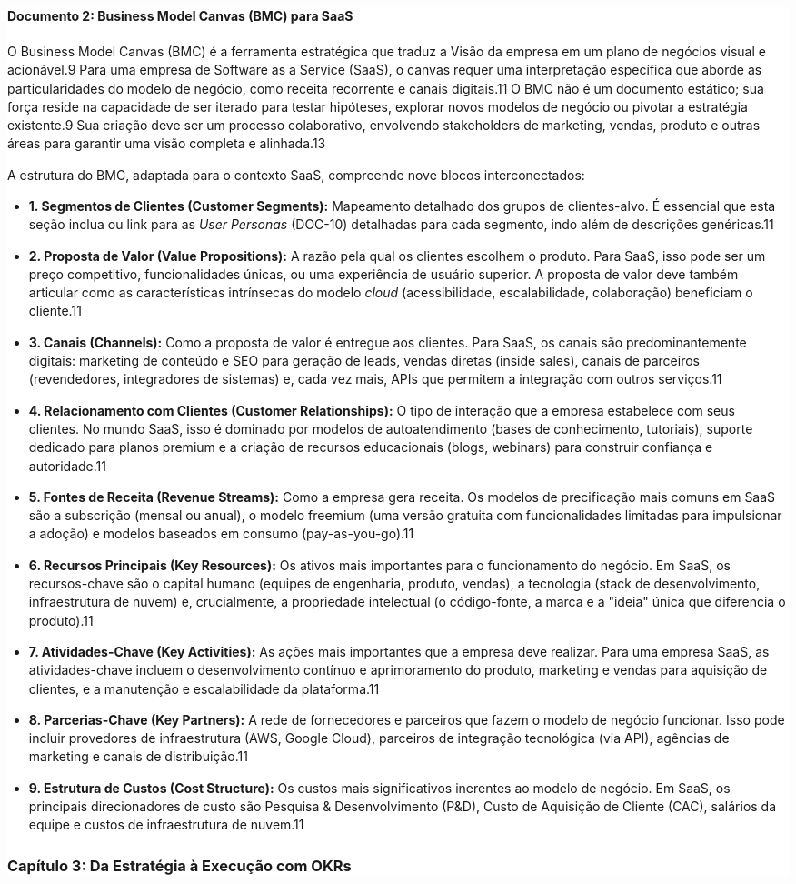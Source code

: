 #### Documento 2: Business Model Canvas (BMC) para SaaS

O Business Model Canvas (BMC) é a ferramenta estratégica que traduz a Visão da empresa em um plano de negócios visual e acionável.9 Para uma empresa de Software as a Service (SaaS), o canvas requer uma interpretação específica que aborde as particularidades do modelo de negócio, como receita recorrente e canais digitais.11 O BMC não é um documento estático; sua força reside na capacidade de ser iterado para testar hipóteses, explorar novos modelos de negócio ou pivotar a estratégia existente.9 Sua criação deve ser um processo colaborativo, envolvendo stakeholders de marketing, vendas, produto e outras áreas para garantir uma visão completa e alinhada.13

A estrutura do BMC, adaptada para o contexto SaaS, compreende nove blocos interconectados:

- **1. Segmentos de Clientes (Customer Segments):** Mapeamento detalhado dos grupos de clientes-alvo. É essencial que esta seção inclua ou link para as _User Personas_ (DOC-10) detalhadas para cada segmento, indo além de descrições genéricas.11
    
- **2. Proposta de Valor (Value Propositions):** A razão pela qual os clientes escolhem o produto. Para SaaS, isso pode ser um preço competitivo, funcionalidades únicas, ou uma experiência de usuário superior. A proposta de valor deve também articular como as características intrínsecas do modelo _cloud_ (acessibilidade, escalabilidade, colaboração) beneficiam o cliente.11
    
- **3. Canais (Channels):** Como a proposta de valor é entregue aos clientes. Para SaaS, os canais são predominantemente digitais: marketing de conteúdo e SEO para geração de leads, vendas diretas (inside sales), canais de parceiros (revendedores, integradores de sistemas) e, cada vez mais, APIs que permitem a integração com outros serviços.11
    
- **4. Relacionamento com Clientes (Customer Relationships):** O tipo de interação que a empresa estabelece com seus clientes. No mundo SaaS, isso é dominado por modelos de autoatendimento (bases de conhecimento, tutoriais), suporte dedicado para planos premium e a criação de recursos educacionais (blogs, webinars) para construir confiança e autoridade.11
    
- **5. Fontes de Receita (Revenue Streams):** Como a empresa gera receita. Os modelos de precificação mais comuns em SaaS são a subscrição (mensal ou anual), o modelo freemium (uma versão gratuita com funcionalidades limitadas para impulsionar a adoção) e modelos baseados em consumo (pay-as-you-go).11
    
- **6. Recursos Principais (Key Resources):** Os ativos mais importantes para o funcionamento do negócio. Em SaaS, os recursos-chave são o capital humano (equipes de engenharia, produto, vendas), a tecnologia (stack de desenvolvimento, infraestrutura de nuvem) e, crucialmente, a propriedade intelectual (o código-fonte, a marca e a "ideia" única que diferencia o produto).11
    
- **7. Atividades-Chave (Key Activities):** As ações mais importantes que a empresa deve realizar. Para uma empresa SaaS, as atividades-chave incluem o desenvolvimento contínuo e aprimoramento do produto, marketing e vendas para aquisição de clientes, e a manutenção e escalabilidade da plataforma.11
    
- **8. Parcerias-Chave (Key Partners):** A rede de fornecedores e parceiros que fazem o modelo de negócio funcionar. Isso pode incluir provedores de infraestrutura (AWS, Google Cloud), parceiros de integração tecnológica (via API), agências de marketing e canais de distribuição.11
    
- **9. Estrutura de Custos (Cost Structure):** Os custos mais significativos inerentes ao modelo de negócio. Em SaaS, os principais direcionadores de custo são Pesquisa & Desenvolvimento (P&D), Custo de Aquisição de Cliente (CAC), salários da equipe e custos de infraestrutura de nuvem.11
    

### Capítulo 3: Da Estratégia à Execução com OKRs
